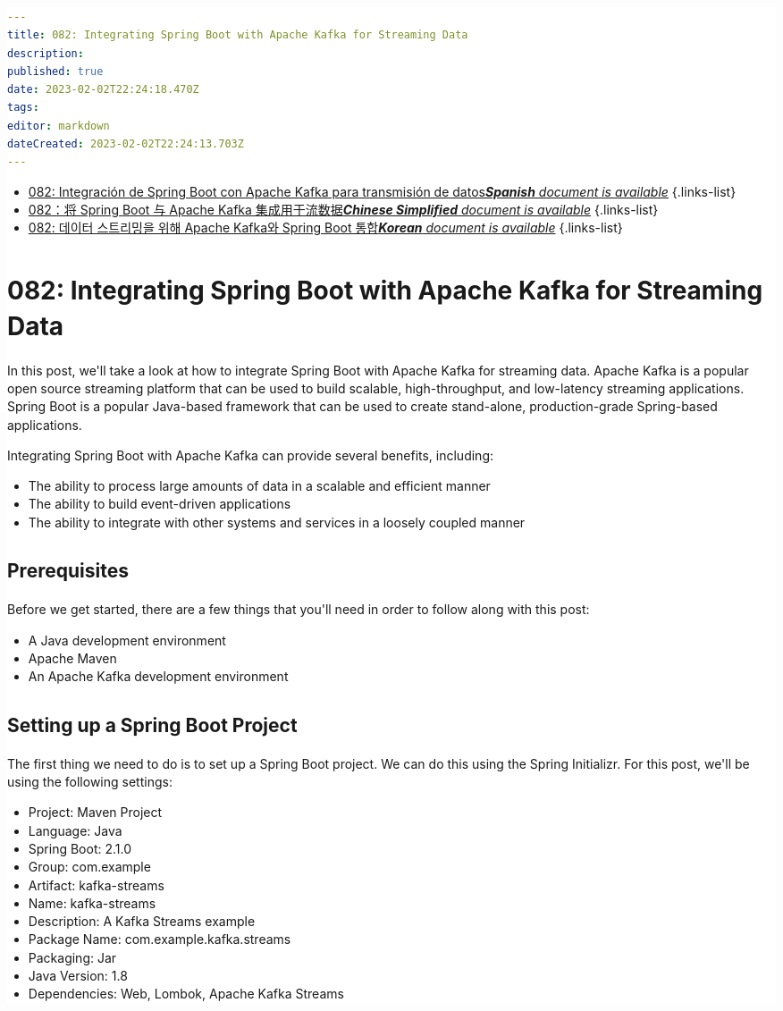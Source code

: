 ```yaml
---
title: 082: Integrating Spring Boot with Apache Kafka for Streaming Data
description: 
published: true
date: 2023-02-02T22:24:18.470Z
tags: 
editor: markdown
dateCreated: 2023-02-02T22:24:13.703Z
---
```


- [082: Integración de Spring Boot con Apache Kafka para transmisión de datos***Spanish** document is available*](/es/Knowledge-base/Spring-Boot/Learning/082-integrating-spring-boot-with-apache-kafka-for-streaming-data)
{.links-list}
- [082：将 Spring Boot 与 Apache Kafka 集成用于流数据***Chinese Simplified** document is available*](/zh/Knowledge-base/Spring-Boot/Learning/082-integrating-spring-boot-with-apache-kafka-for-streaming-data)
{.links-list}
- [082: 데이터 스트리밍을 위해 Apache Kafka와 Spring Boot 통합***Korean** document is available*](/ko/Knowledge-base/Spring-Boot/Learning/082-integrating-spring-boot-with-apache-kafka-for-streaming-data)
{.links-list}


# 082: Integrating Spring Boot with Apache Kafka for Streaming Data

In this post, we'll take a look at how to integrate Spring Boot with Apache Kafka for streaming data. Apache Kafka is a popular open source streaming platform that can be used to build scalable, high-throughput, and low-latency streaming applications. Spring Boot is a popular Java-based framework that can be used to create stand-alone, production-grade Spring-based applications.

Integrating Spring Boot with Apache Kafka can provide several benefits, including:

- The ability to process large amounts of data in a scalable and efficient manner
- The ability to build event-driven applications
- The ability to integrate with other systems and services in a loosely coupled manner

## Prerequisites

Before we get started, there are a few things that you'll need in order to follow along with this post:

- A Java development environment
- Apache Maven
- An Apache Kafka development environment

## Setting up a Spring Boot Project

The first thing we need to do is to set up a Spring Boot project. We can do this using the Spring Initializr. For this post, we'll be using the following settings:

- Project: Maven Project
- Language: Java
- Spring Boot: 2.1.0
- Group: com.example
- Artifact: kafka-streams
- Name: kafka-streams
- Description: A Kafka Streams example
- Package Name: com.example.kafka.streams
- Packaging: Jar
- Java Version: 1.8
- Dependencies: Web, Lombok, Apache Kafka Streams
